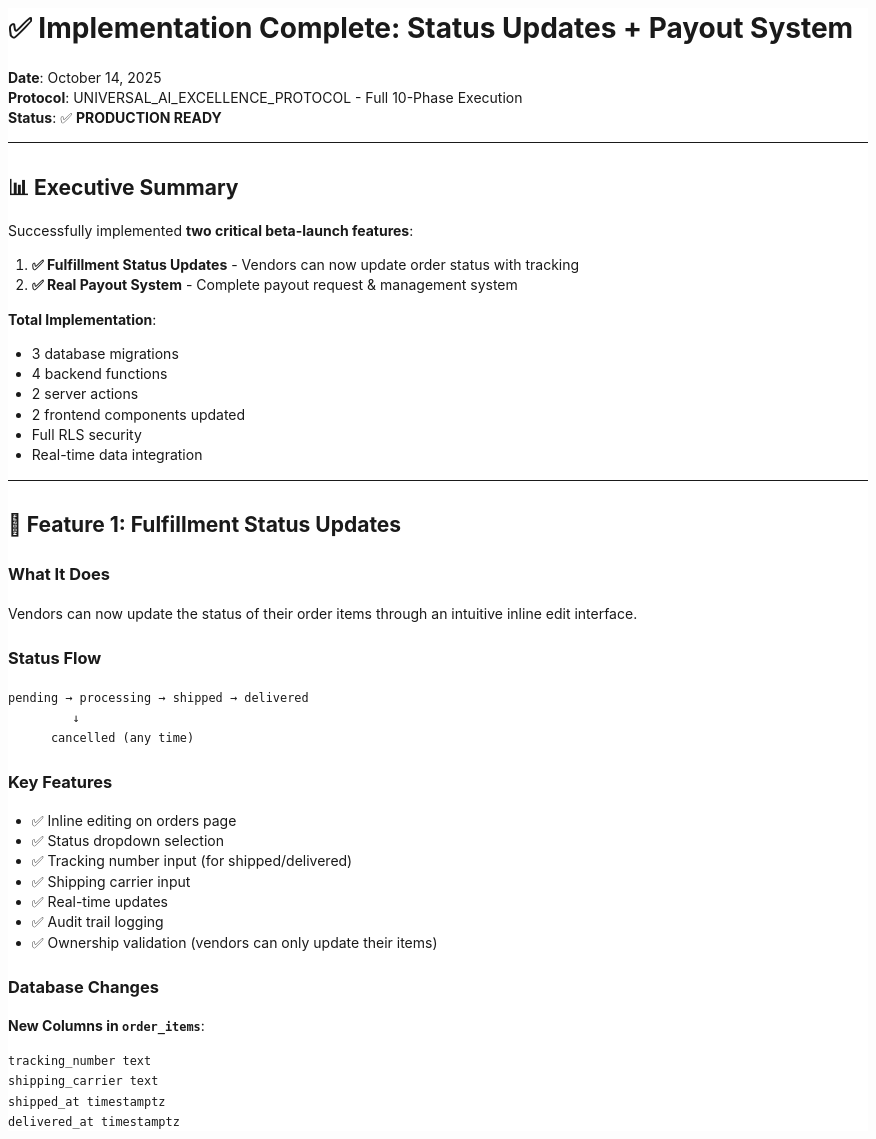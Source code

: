 # ✅ Implementation Complete: Status Updates + Payout System

**Date**: October 14, 2025  
**Protocol**: UNIVERSAL_AI_EXCELLENCE_PROTOCOL - Full 10-Phase Execution  
**Status**: ✅ **PRODUCTION READY**

---

## 📊 Executive Summary

Successfully implemented **two critical beta-launch features**:

1. **✅ Fulfillment Status Updates** - Vendors can now update order status with tracking
2. **✅ Real Payout System** - Complete payout request & management system

**Total Implementation**:
- 3 database migrations
- 4 backend functions
- 2 server actions
- 2 frontend components updated
- Full RLS security
- Real-time data integration

---

## 🎯 Feature 1: Fulfillment Status Updates

### **What It Does**
Vendors can now update the status of their order items through an intuitive inline edit interface.

### **Status Flow**
```
pending → processing → shipped → delivered
         ↓
      cancelled (any time)
```

### **Key Features**
- ✅ Inline editing on orders page
- ✅ Status dropdown selection
- ✅ Tracking number input (for shipped/delivered)
- ✅ Shipping carrier input
- ✅ Real-time updates
- ✅ Audit trail logging
- ✅ Ownership validation (vendors can only update their items)

### **Database Changes**

**New Columns in `order_items`**:
```sql
tracking_number text
shipping_carrier text
shipped_at timestamptz
delivered_at timestamptz
```
